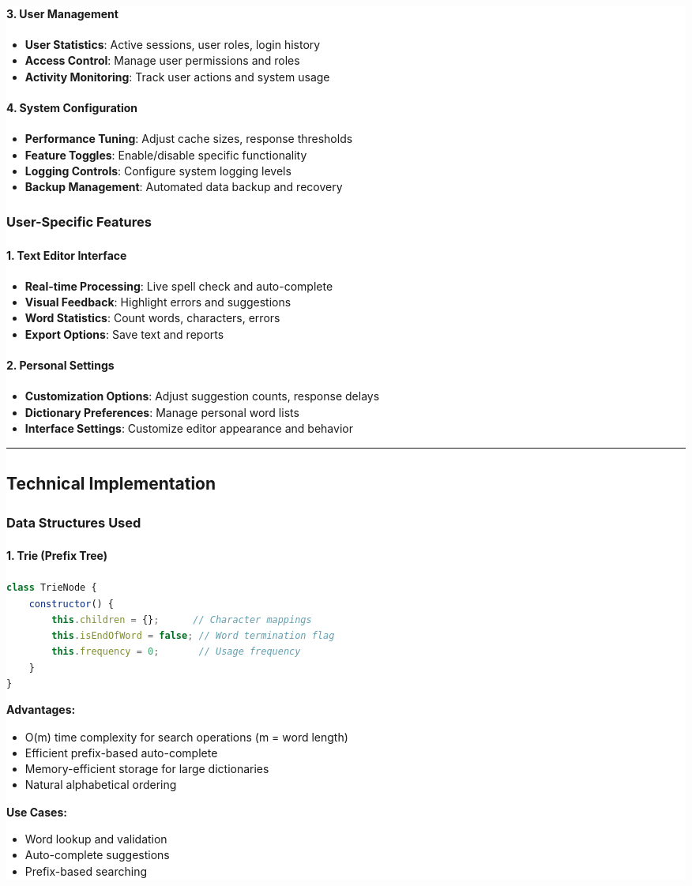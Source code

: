 #### 3. User Management
- **User Statistics**: Active sessions, user roles, login history
- **Access Control**: Manage user permissions and roles
- **Activity Monitoring**: Track user actions and system usage

#### 4. System Configuration
- **Performance Tuning**: Adjust cache sizes, response thresholds
- **Feature Toggles**: Enable/disable specific functionality
- **Logging Controls**: Configure system logging levels
- **Backup Management**: Automated data backup and recovery

### User-Specific Features

#### 1. Text Editor Interface
- **Real-time Processing**: Live spell check and auto-complete
- **Visual Feedback**: Highlight errors and suggestions
- **Word Statistics**: Count words, characters, errors
- **Export Options**: Save text and reports

#### 2. Personal Settings
- **Customization Options**: Adjust suggestion counts, response delays
- **Dictionary Preferences**: Manage personal word lists
- **Interface Settings**: Customize editor appearance and behavior

---

## Technical Implementation

### Data Structures Used

#### 1. Trie (Prefix Tree)
```javascript
class TrieNode {
    constructor() {
        this.children = {};      // Character mappings
        this.isEndOfWord = false; // Word termination flag
        this.frequency = 0;       // Usage frequency
    }
}
```

**Advantages:**
- O(m) time complexity for search operations (m = word length)
- Efficient prefix-based auto-complete
- Memory-efficient storage for large dictionaries
- Natural alphabetical ordering

**Use Cases:**
- Word lookup and validation
- Auto-complete suggestions
- Prefix-based searching
